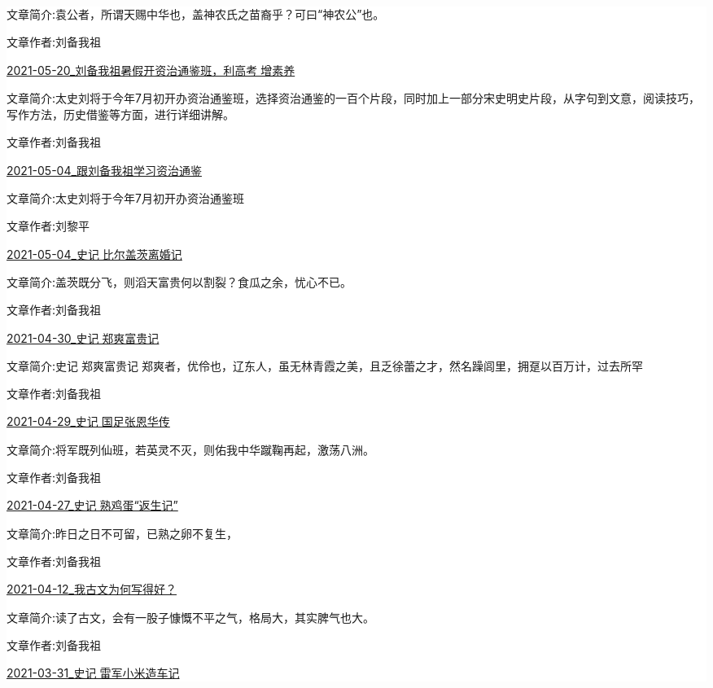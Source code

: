 文章简介:袁公者，所谓天赐中华也，盖神农氏之苗裔乎？可曰“神农公”也。

文章作者:刘备我祖

[2021-05-20_刘备我祖暑假开资治通鉴班，利高考 增素养](http://mp.weixin.qq.com/s?__biz=MjM5MjI0ODg5MQ==&mid=2650196607&idx=2&sn=3956157030b00cb8f04c4ea8bcab4978&chksm=beab4f2b89dcc63d2ae0aaad7001fec475777de3eeb7fe002c4ed16d8c8b1dac1db2f3815fc9&scene=27#wechat_redirect)

文章简介:太史刘将于今年7月初开办资治通鉴班，选择资治通鉴的一百个片段，同时加上一部分宋史明史片段，从字句到文意，阅读技巧，写作方法，历史借鉴等方面，进行详细讲解。

文章作者:刘备我祖

[2021-05-04_跟刘备我祖学习资治通鉴](http://mp.weixin.qq.com/s?__biz=MjM5MjI0ODg5MQ==&mid=2650196564&idx=2&sn=1755db63d501d95f9943aa6080568d64&chksm=beab4f0089dcc616c99e53b1ba2e67be578fa2ecb74c0f9639b2c911cd39a84b0b2c026a45b5&scene=27#wechat_redirect)

文章简介:太史刘将于今年7月初开办资治通鉴班

文章作者:刘黎平

[2021-05-04_史记  比尔盖茨离婚记](http://mp.weixin.qq.com/s?__biz=MjM5MjI0ODg5MQ==&mid=2650196564&idx=1&sn=4eafffe7e63982289582955df3500f08&chksm=beab4f0089dcc616625d36c6eb0fee967998063ccd9b7fd690cb9b7aea979b649eaf823cb363&scene=27#wechat_redirect)

文章简介:盖茨既分飞，则滔天富贵何以割裂？食瓜之余，忧心不已。

文章作者:刘备我祖

[2021-04-30_史记  郑爽富贵记](http://mp.weixin.qq.com/s?__biz=MjM5MjI0ODg5MQ==&mid=2650196553&idx=1&sn=1581d24eb64cd5bcd35d6932b039ecd3&chksm=beab4f1d89dcc60bff34e2f9c2d84ea331314765d97855701d2c96a8a7ef62a199d1284d9de0&scene=27#wechat_redirect)

文章简介:史记  郑爽富贵记 郑爽者，优伶也，辽东人，虽无林青霞之美，且乏徐蕾之才，然名躁闾里，拥趸以百万计，过去所罕

文章作者:刘备我祖

[2021-04-29_史记  国足张恩华传](http://mp.weixin.qq.com/s?__biz=MjM5MjI0ODg5MQ==&mid=2650196548&idx=1&sn=69e03276438bc04080b35823ce6830cc&chksm=beab4f1089dcc60654189a044b353519458191376ae72a7286772d44eeac2dabed1410336101&scene=27#wechat_redirect)

文章简介:将军既列仙班，若英灵不灭，则佑我中华蹴鞠再起，激荡八洲。

文章作者:刘备我祖

[2021-04-27_史记  熟鸡蛋“返生记”](http://mp.weixin.qq.com/s?__biz=MjM5MjI0ODg5MQ==&mid=2650196539&idx=1&sn=69d11dfe6b5a2e6461206ee92fc4dac7&chksm=beab4f6f89dcc6791cfed73fb5d773490168468517a40f0eb7ef5b38583f3e950ce4a43cc218&scene=27#wechat_redirect)

文章简介:昨日之日不可留，已熟之卵不复生，

文章作者:刘备我祖

[2021-04-12_我古文为何写得好？](http://mp.weixin.qq.com/s?__biz=MjM5MjI0ODg5MQ==&mid=2650196530&idx=1&sn=9841c149ad24482fdcd6eecef9c90a0e&chksm=beab4f6689dcc6703960aca12a4f3f5f2a4cdbcd6dbe85572c1ea04ce9de160e2a57414cdc38&scene=27#wechat_redirect)

文章简介:读了古文，会有一股子慷慨不平之气，格局大，其实脾气也大。

文章作者:刘备我祖

[2021-03-31_史记   雷军小米造车记](http://mp.weixin.qq.com/s?__biz=MjM5MjI0ODg5MQ==&mid=2650196520&idx=1&sn=13d1e0fbd5beb02ae2ca628eb10931e9&chksm=beab4f7c89dcc66ae9c850b1e55d9836d4e34db816adc066ac5850b917326a29b811aada6803&scene=27#wechat_redirect)
